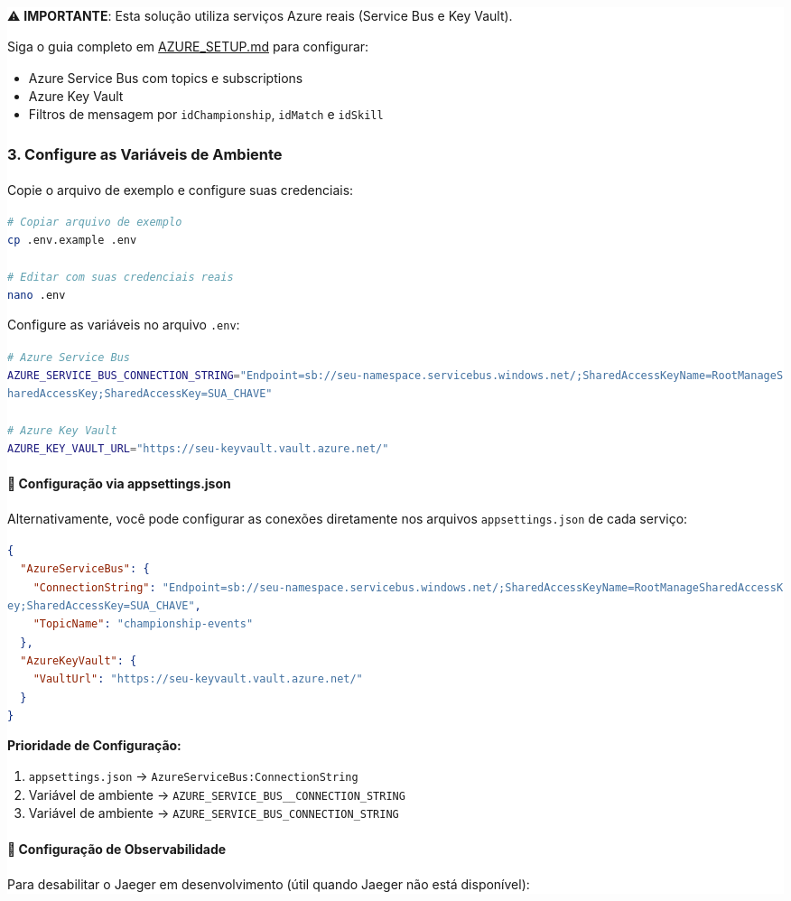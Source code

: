 ⚠️ **IMPORTANTE**: Esta solução utiliza serviços Azure reais (Service Bus e Key Vault).

Siga o guia completo em [AZURE_SETUP.md](AZURE_SETUP.md) para configurar:
- Azure Service Bus com topics e subscriptions
- Azure Key Vault
- Filtros de mensagem por `idChampionship`, `idMatch` e `idSkill`

### 3. Configure as Variáveis de Ambiente

Copie o arquivo de exemplo e configure suas credenciais:

```bash
# Copiar arquivo de exemplo
cp .env.example .env

# Editar com suas credenciais reais
nano .env
```

Configure as variáveis no arquivo `.env`:

```bash
# Azure Service Bus
AZURE_SERVICE_BUS_CONNECTION_STRING="Endpoint=sb://seu-namespace.servicebus.windows.net/;SharedAccessKeyName=RootManageSharedAccessKey;SharedAccessKey=SUA_CHAVE"

# Azure Key Vault
AZURE_KEY_VAULT_URL="https://seu-keyvault.vault.azure.net/"
```

#### 🔧 Configuração via appsettings.json

Alternativamente, você pode configurar as conexões diretamente nos arquivos `appsettings.json` de cada serviço:

```json
{
  "AzureServiceBus": {
    "ConnectionString": "Endpoint=sb://seu-namespace.servicebus.windows.net/;SharedAccessKeyName=RootManageSharedAccessKey;SharedAccessKey=SUA_CHAVE",
    "TopicName": "championship-events"
  },
  "AzureKeyVault": {
    "VaultUrl": "https://seu-keyvault.vault.azure.net/"
  }
}
```

**Prioridade de Configuração:**
1. `appsettings.json` → `AzureServiceBus:ConnectionString`
2. Variável de ambiente → `AZURE_SERVICE_BUS__CONNECTION_STRING`
3. Variável de ambiente → `AZURE_SERVICE_BUS_CONNECTION_STRING`

#### 🔧 Configuração de Observabilidade

Para desabilitar o Jaeger em desenvolvimento (útil quando Jaeger não está disponível):
